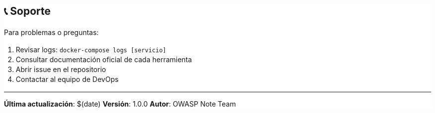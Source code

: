 ## 📞 Soporte

Para problemas o preguntas:

1. Revisar logs: `docker-compose logs [servicio]`
2. Consultar documentación oficial de cada herramienta
3. Abrir issue en el repositorio
4. Contactar al equipo de DevOps

---

**Última actualización**: $(date)
**Versión**: 1.0.0
**Autor**: OWASP Note Team